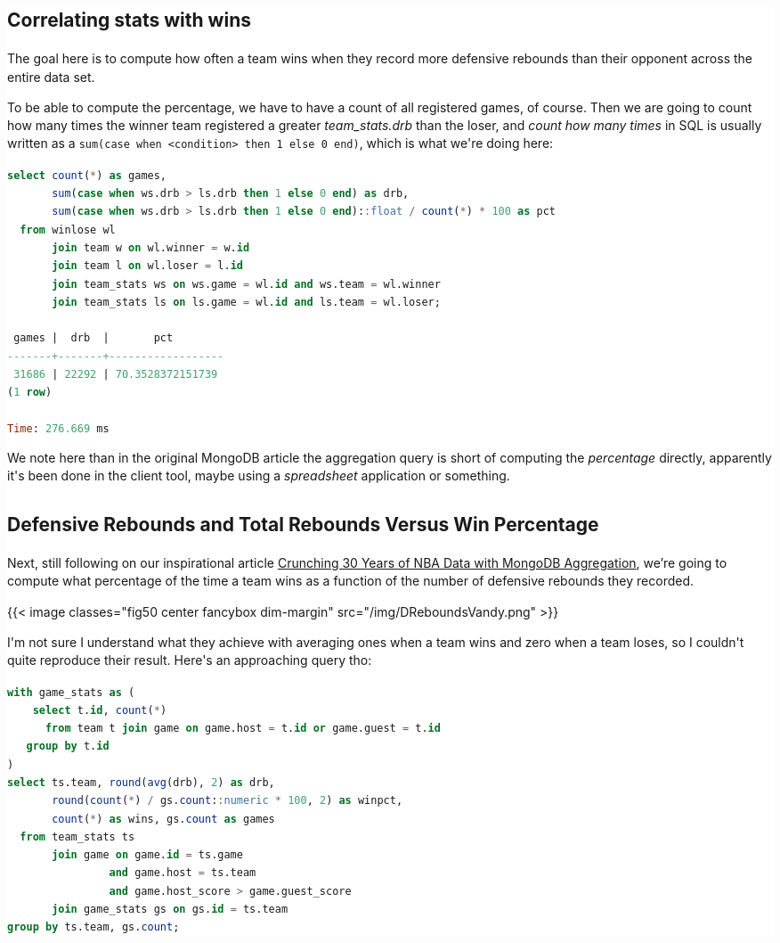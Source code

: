 ## Correlating stats with wins

The goal here is to compute how often a team wins when they record more
defensive rebounds than their opponent across the entire data set.

To be able to compute the percentage, we have to have a count of all
registered games, of course. Then we are going to count how many times the
winner team registered a greater *team_stats.drb* than the loser, and *count
how many times* in SQL is usually written as a `sum(case when <condition>
then 1 else 0 end)`, which is what we're doing here:

```sql
select count(*) as games,
       sum(case when ws.drb > ls.drb then 1 else 0 end) as drb,
       sum(case when ws.drb > ls.drb then 1 else 0 end)::float / count(*) * 100 as pct
  from winlose wl
       join team w on wl.winner = w.id
       join team l on wl.loser = l.id
       join team_stats ws on ws.game = wl.id and ws.team = wl.winner
       join team_stats ls on ls.game = wl.id and ls.team = wl.loser;

 games |  drb  |       pct        
-------+-------+------------------
 31686 | 22292 | 70.3528372151739
(1 row)

Time: 276.669 ms
```

We note here than in the original MongoDB article the aggregation query is
short of computing the *percentage* directly, apparently it's been done in the
client tool, maybe using a *spreadsheet* application or something.

## Defensive Rebounds and Total Rebounds Versus Win Percentage

Next, still following on our inspirational
article
[Crunching 30 Years of NBA Data with MongoDB Aggregation](http://thecodebarbarian.wordpress.com/2014/02/14/crunching-30-years-of-nba-data-with-mongodb-aggregation/),
we’re going to compute what percentage of the time a team wins as a function
of the number of defensive rebounds they recorded.

{{< image classes="fig50 center fancybox dim-margin"
              src="/img/DReboundsVandy.png" >}}

I'm not sure I understand what they achieve with averaging ones when a team
wins and zero when a team loses, so I couldn't quite reproduce their result.
Here's an approaching query tho:

```sql
with game_stats as (
    select t.id, count(*)
      from team t join game on game.host = t.id or game.guest = t.id
   group by t.id
)
select ts.team, round(avg(drb), 2) as drb,
       round(count(*) / gs.count::numeric * 100, 2) as winpct,
       count(*) as wins, gs.count as games
  from team_stats ts
       join game on game.id = ts.game
                and game.host = ts.team
                and game.host_score > game.guest_score
       join game_stats gs on gs.id = ts.team
group by ts.team, gs.count;

```
